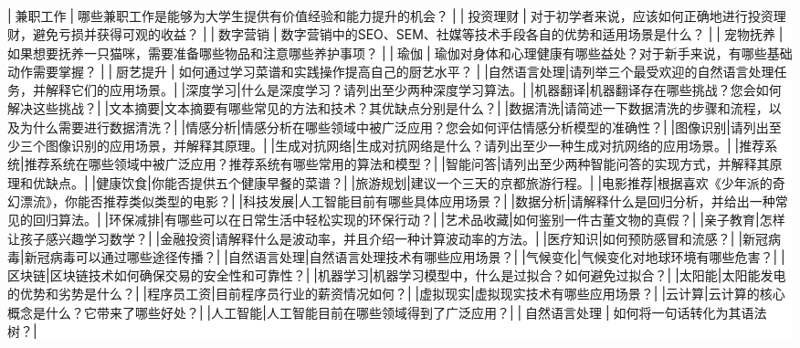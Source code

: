 | 兼职工作                     | 哪些兼职工作是能够为大学生提供有价值经验和能力提升的机会？                                                                                                                                                                                           |
| 投资理财                     | 对于初学者来说，应该如何正确地进行投资理财，避免亏损并获得可观的收益？                                                                                                                                                                               |
| 数字营销                     | 数字营销中的SEO、SEM、社媒等技术手段各自的优势和适用场景是什么？                                                                                                                                                                                 |
| 宠物抚养                     | 如果想要抚养一只猫咪，需要准备哪些物品和注意哪些养护事项？                                                                                                                                                                                             |
| 瑜伽                             | 瑜伽对身体和心理健康有哪些益处？对于新手来说，有哪些基础动作需要掌握？                                                                                                                                                                                         |
| 厨艺提升                     | 如何通过学习菜谱和实践操作提高自己的厨艺水平？                                                                                                                                                                                                             |
|自然语言处理|请列举三个最受欢迎的自然语言处理任务，并解释它们的应用场景。|
|深度学习|什么是深度学习？请列出至少两种深度学习算法。|
|机器翻译|机器翻译存在哪些挑战？您会如何解决这些挑战？|
|文本摘要|文本摘要有哪些常见的方法和技术？其优缺点分别是什么？|
|数据清洗|请简述一下数据清洗的步骤和流程，以及为什么需要进行数据清洗？|
|情感分析|情感分析在哪些领域中被广泛应用？您会如何评估情感分析模型的准确性？|
|图像识别|请列出至少三个图像识别的应用场景，并解释其原理。|
|生成对抗网络|生成对抗网络是什么？请列出至少一种生成对抗网络的应用场景。|
|推荐系统|推荐系统在哪些领域中被广泛应用？推荐系统有哪些常用的算法和模型？|
|智能问答|请列出至少两种智能问答的实现方式，并解释其原理和优缺点。|
|健康饮食|你能否提供五个健康早餐的菜谱？|
|旅游规划|建议一个三天的京都旅游行程。|
|电影推荐|根据喜欢《少年派的奇幻漂流》，你能否推荐类似类型的电影？|
|科技发展|人工智能目前有哪些具体应用场景？|
|数据分析|请解释什么是回归分析，并给出一种常见的回归算法。|
|环保减排|有哪些可以在日常生活中轻松实现的环保行动？|
|艺术品收藏|如何鉴别一件古董文物的真假？|
|亲子教育|怎样让孩子感兴趣学习数学？|
|金融投资|请解释什么是波动率，并且介绍一种计算波动率的方法。|
|医疗知识|如何预防感冒和流感？|
|新冠病毒|新冠病毒可以通过哪些途径传播？|
|自然语言处理|自然语言处理技术有哪些应用场景？|
|气候变化|气候变化对地球环境有哪些危害？|
|区块链|区块链技术如何确保交易的安全性和可靠性？|
|机器学习|机器学习模型中，什么是过拟合？如何避免过拟合？|
|太阳能|太阳能发电的优势和劣势是什么？|
|程序员工资|目前程序员行业的薪资情况如何？|
|虚拟现实|虚拟现实技术有哪些应用场景？|
|云计算|云计算的核心概念是什么？它带来了哪些好处？|
|人工智能|人工智能目前在哪些领域得到了广泛应用？|
| 自然语言处理 | 如何将一句话转化为其语法树？|